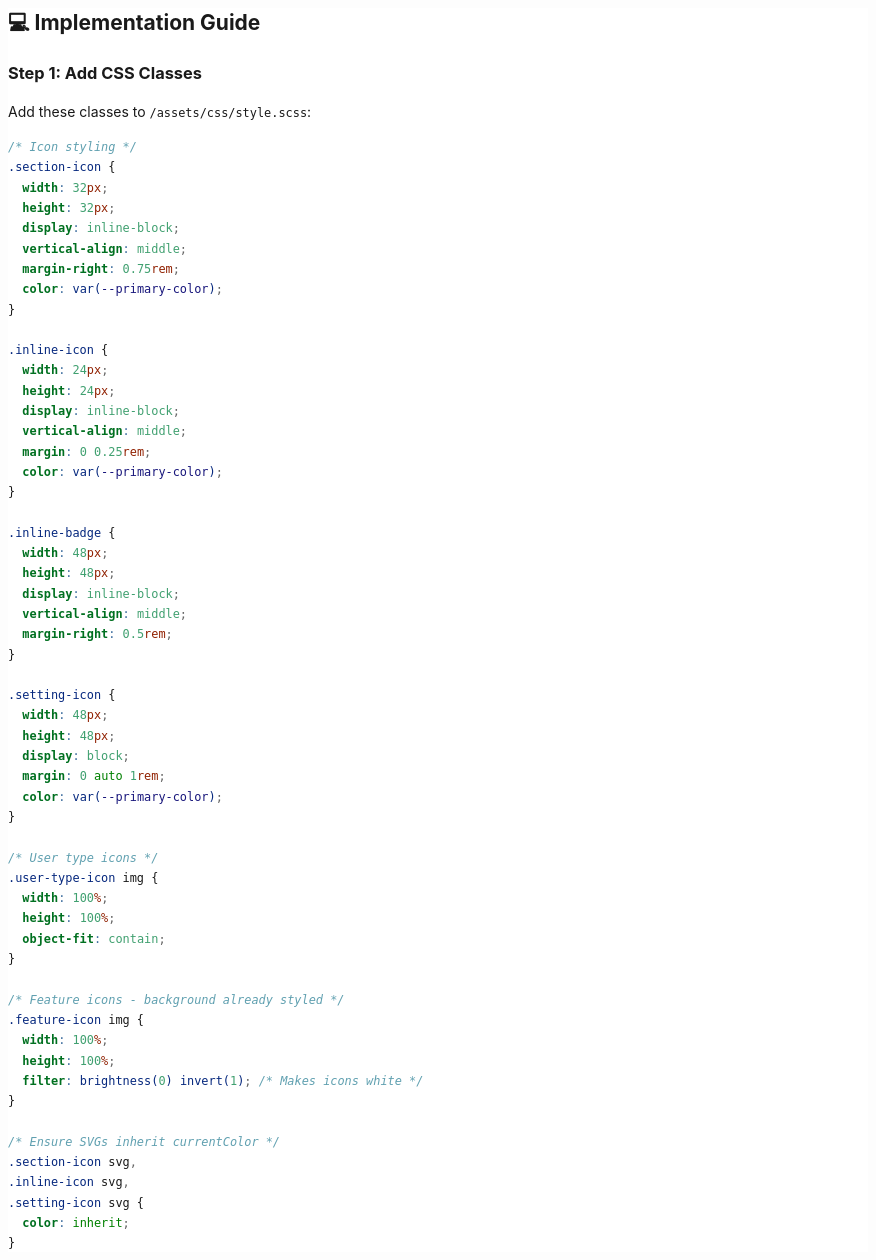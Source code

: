 
## 💻 Implementation Guide

### Step 1: Add CSS Classes

Add these classes to `/assets/css/style.scss`:

```scss
/* Icon styling */
.section-icon {
  width: 32px;
  height: 32px;
  display: inline-block;
  vertical-align: middle;
  margin-right: 0.75rem;
  color: var(--primary-color);
}

.inline-icon {
  width: 24px;
  height: 24px;
  display: inline-block;
  vertical-align: middle;
  margin: 0 0.25rem;
  color: var(--primary-color);
}

.inline-badge {
  width: 48px;
  height: 48px;
  display: inline-block;
  vertical-align: middle;
  margin-right: 0.5rem;
}

.setting-icon {
  width: 48px;
  height: 48px;
  display: block;
  margin: 0 auto 1rem;
  color: var(--primary-color);
}

/* User type icons */
.user-type-icon img {
  width: 100%;
  height: 100%;
  object-fit: contain;
}

/* Feature icons - background already styled */
.feature-icon img {
  width: 100%;
  height: 100%;
  filter: brightness(0) invert(1); /* Makes icons white */
}

/* Ensure SVGs inherit currentColor */
.section-icon svg,
.inline-icon svg,
.setting-icon svg {
  color: inherit;
}

```